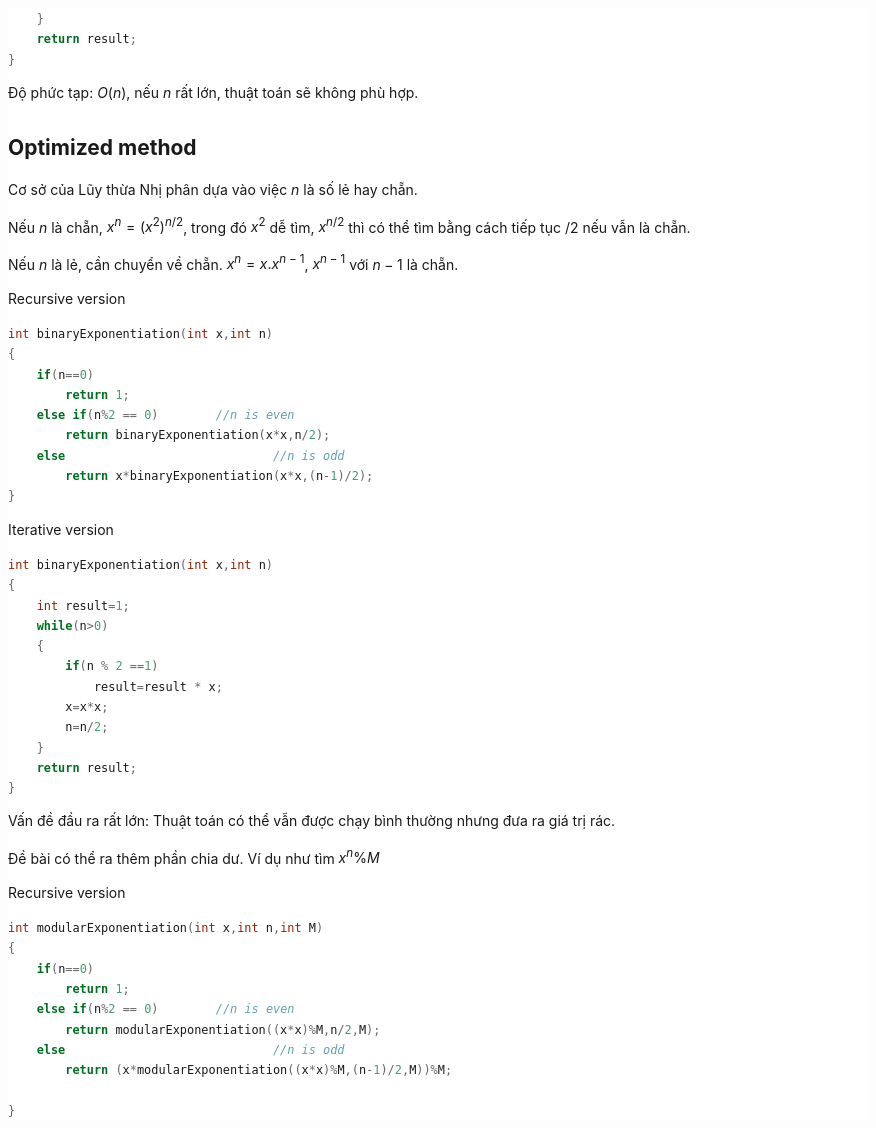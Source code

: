 ```cpp
    }
    return result;
}
```        

Độ phức tạp: $O(n)$, nếu $n$ rất lớn, thuật toán sẽ không phù hợp.

## Optimized method

Cơ sở của Lũy thừa Nhị phân dựa vào việc $n$ là số lẻ hay chẵn.

Nếu $n$ là chẵn, $x^{n} = (x^2)^{n/2}$, trong đó $x^{2}$ dễ tìm, $x^{n/2}$ thì có thể tìm bằng cách tiếp tục $/2$ nếu vẫn là chẵn.

Nếu $n$ là lẻ, cần chuyển về chẵn. $x^n = x.x^{n-1}$, $x^{n-1}$ với $n-1$ là chẵn.

Recursive version

```cpp
int binaryExponentiation(int x,int n)
{
    if(n==0)
        return 1;
    else if(n%2 == 0)        //n is even
        return binaryExponentiation(x*x,n/2);
    else                             //n is odd
        return x*binaryExponentiation(x*x,(n-1)/2);
}
```

Iterative version

```cpp
int binaryExponentiation(int x,int n)
{
    int result=1;
    while(n>0)
    {
        if(n % 2 ==1)
            result=result * x;
        x=x*x;
        n=n/2;
    }
    return result;
}
```

Vấn đề  đầu ra rất lớn: Thuật toán có thể vẫn được chạy bình thường nhưng đưa ra giá trị rác.

Đề bài có thể ra thêm phần chia dư. Ví dụ như tìm $x^n \% M$

Recursive version

```cpp
int modularExponentiation(int x,int n,int M)
{
    if(n==0)
        return 1;
    else if(n%2 == 0)        //n is even
        return modularExponentiation((x*x)%M,n/2,M);
    else                             //n is odd
        return (x*modularExponentiation((x*x)%M,(n-1)/2,M))%M;

}
```
